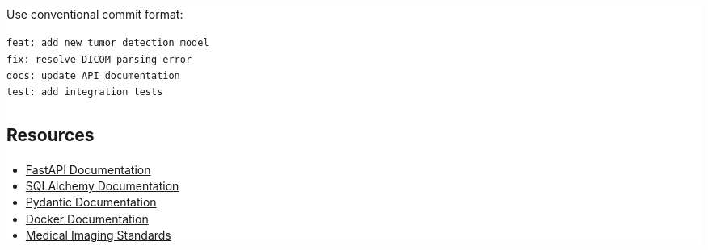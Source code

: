 Use conventional commit format:

```
feat: add new tumor detection model
fix: resolve DICOM parsing error
docs: update API documentation
test: add integration tests
```

## Resources

- [FastAPI Documentation](https://fastapi.tiangolo.com/)
- [SQLAlchemy Documentation](https://docs.sqlalchemy.org/)
- [Pydantic Documentation](https://pydantic-docs.helpmanual.io/)
- [Docker Documentation](https://docs.docker.com/)
- [Medical Imaging Standards](https://www.dicomstandard.org/)
